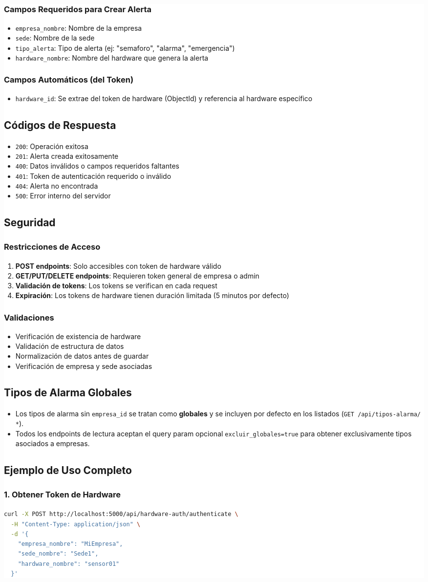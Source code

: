 ### Campos Requeridos para Crear Alerta
- `empresa_nombre`: Nombre de la empresa
- `sede`: Nombre de la sede
- `tipo_alerta`: Tipo de alerta (ej: "semaforo", "alarma", "emergencia")
- `hardware_nombre`: Nombre del hardware que genera la alerta

### Campos Automáticos (del Token)
- `hardware_id`: Se extrae del token de hardware (ObjectId) y referencia al hardware específico

## Códigos de Respuesta

- `200`: Operación exitosa
- `201`: Alerta creada exitosamente
- `400`: Datos inválidos o campos requeridos faltantes
- `401`: Token de autenticación requerido o inválido
- `404`: Alerta no encontrada
- `500`: Error interno del servidor

## Seguridad

### Restricciones de Acceso
1. **POST endpoints**: Solo accesibles con token de hardware válido
2. **GET/PUT/DELETE endpoints**: Requieren token general de empresa o admin
3. **Validación de tokens**: Los tokens se verifican en cada request
4. **Expiración**: Los tokens de hardware tienen duración limitada (5 minutos por defecto)

### Validaciones
- Verificación de existencia de hardware
- Validación de estructura de datos
- Normalización de datos antes de guardar
- Verificación de empresa y sede asociadas

## Tipos de Alarma Globales

- Los tipos de alarma sin `empresa_id` se tratan como **globales** y se incluyen por defecto en los listados (`GET /api/tipos-alarma/*`).
- Todos los endpoints de lectura aceptan el query param opcional `excluir_globales=true` para obtener exclusivamente tipos asociados a empresas.

## Ejemplo de Uso Completo

### 1. Obtener Token de Hardware
```bash
curl -X POST http://localhost:5000/api/hardware-auth/authenticate \
  -H "Content-Type: application/json" \
  -d '{
    "empresa_nombre": "MiEmpresa",
    "sede_nombre": "Sede1", 
    "hardware_nombre": "sensor01"
  }'
```
